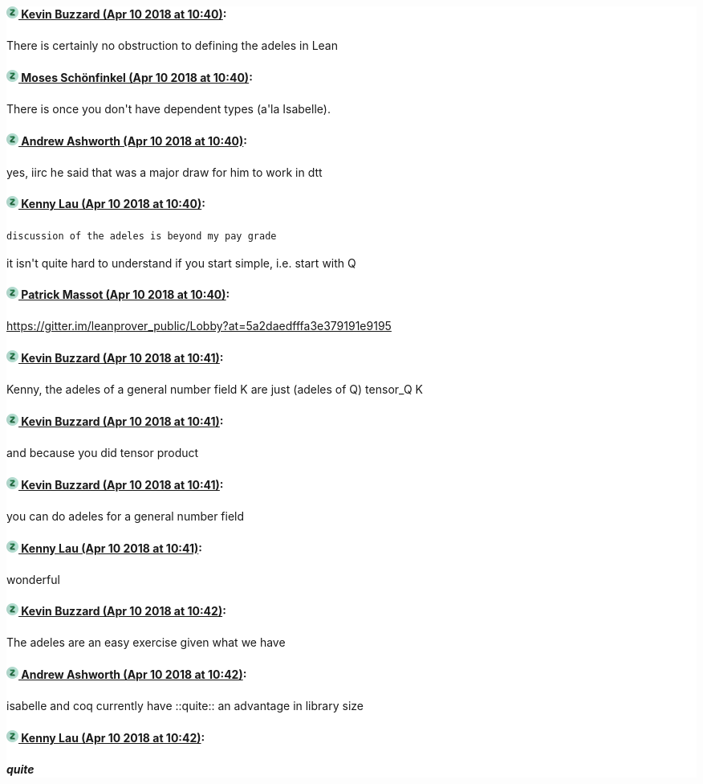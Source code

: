 #### [![Click to go to Zulip](../../assets/img/zulip2.png) Kevin Buzzard (Apr 10 2018 at 10:40)](https://leanprover.zulipchat.com/#narrow/stream/116395-maths/topic/foundations%20of%20mathematics/near/124876477):
There is certainly no obstruction to defining the adeles in Lean

#### [![Click to go to Zulip](../../assets/img/zulip2.png) Moses Schönfinkel (Apr 10 2018 at 10:40)](https://leanprover.zulipchat.com/#narrow/stream/116395-maths/topic/foundations%20of%20mathematics/near/124876478):
There is once you don't have dependent types (a'la Isabelle).

#### [![Click to go to Zulip](../../assets/img/zulip2.png) Andrew Ashworth (Apr 10 2018 at 10:40)](https://leanprover.zulipchat.com/#narrow/stream/116395-maths/topic/foundations%20of%20mathematics/near/124876479):
yes, iirc he said that was a major draw for him to work in dtt

#### [![Click to go to Zulip](../../assets/img/zulip2.png) Kenny Lau (Apr 10 2018 at 10:40)](https://leanprover.zulipchat.com/#narrow/stream/116395-maths/topic/foundations%20of%20mathematics/near/124876482):
```quote
discussion of the adeles is beyond my pay grade
```
it isn't quite hard to understand if you start simple, i.e. start with Q

#### [![Click to go to Zulip](../../assets/img/zulip2.png) Patrick Massot (Apr 10 2018 at 10:40)](https://leanprover.zulipchat.com/#narrow/stream/116395-maths/topic/foundations%20of%20mathematics/near/124876483):
https://gitter.im/leanprover_public/Lobby?at=5a2daedfffa3e379191e9195

#### [![Click to go to Zulip](../../assets/img/zulip2.png) Kevin Buzzard (Apr 10 2018 at 10:41)](https://leanprover.zulipchat.com/#narrow/stream/116395-maths/topic/foundations%20of%20mathematics/near/124876484):
Kenny, the adeles of a general number field K are just (adeles of Q) tensor_Q K

#### [![Click to go to Zulip](../../assets/img/zulip2.png) Kevin Buzzard (Apr 10 2018 at 10:41)](https://leanprover.zulipchat.com/#narrow/stream/116395-maths/topic/foundations%20of%20mathematics/near/124876491):
and because you did tensor product

#### [![Click to go to Zulip](../../assets/img/zulip2.png) Kevin Buzzard (Apr 10 2018 at 10:41)](https://leanprover.zulipchat.com/#narrow/stream/116395-maths/topic/foundations%20of%20mathematics/near/124876493):
you can do adeles for a general number field

#### [![Click to go to Zulip](../../assets/img/zulip2.png) Kenny Lau (Apr 10 2018 at 10:41)](https://leanprover.zulipchat.com/#narrow/stream/116395-maths/topic/foundations%20of%20mathematics/near/124876496):
wonderful

#### [![Click to go to Zulip](../../assets/img/zulip2.png) Kevin Buzzard (Apr 10 2018 at 10:42)](https://leanprover.zulipchat.com/#narrow/stream/116395-maths/topic/foundations%20of%20mathematics/near/124876537):
The adeles are an easy exercise given what we have

#### [![Click to go to Zulip](../../assets/img/zulip2.png) Andrew Ashworth (Apr 10 2018 at 10:42)](https://leanprover.zulipchat.com/#narrow/stream/116395-maths/topic/foundations%20of%20mathematics/near/124876538):
isabelle and coq currently have ::quite:: an advantage in library size

#### [![Click to go to Zulip](../../assets/img/zulip2.png) Kenny Lau (Apr 10 2018 at 10:42)](https://leanprover.zulipchat.com/#narrow/stream/116395-maths/topic/foundations%20of%20mathematics/near/124876539):
***quite***
